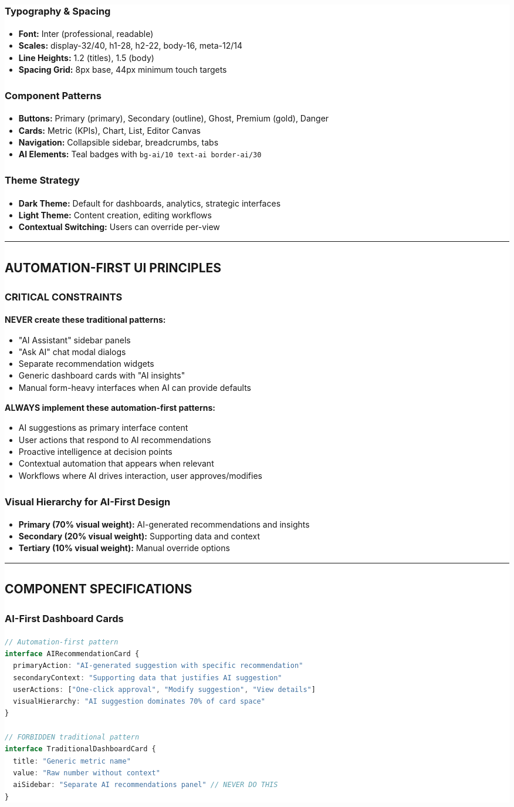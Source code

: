 ### Typography & Spacing
- **Font:** Inter (professional, readable)
- **Scales:** display-32/40, h1-28, h2-22, body-16, meta-12/14
- **Line Heights:** 1.2 (titles), 1.5 (body)
- **Spacing Grid:** 8px base, 44px minimum touch targets

### Component Patterns
- **Buttons:** Primary (primary), Secondary (outline), Ghost, Premium (gold), Danger
- **Cards:** Metric (KPIs), Chart, List, Editor Canvas
- **Navigation:** Collapsible sidebar, breadcrumbs, tabs
- **AI Elements:** Teal badges with `bg-ai/10 text-ai border-ai/30`

### Theme Strategy
- **Dark Theme:** Default for dashboards, analytics, strategic interfaces
- **Light Theme:** Content creation, editing workflows
- **Contextual Switching:** Users can override per-view

---

## AUTOMATION-FIRST UI PRINCIPLES

### CRITICAL CONSTRAINTS
**NEVER create these traditional patterns:**
- "AI Assistant" sidebar panels
- "Ask AI" chat modal dialogs  
- Separate recommendation widgets
- Generic dashboard cards with "AI insights"
- Manual form-heavy interfaces when AI can provide defaults

**ALWAYS implement these automation-first patterns:**
- AI suggestions as primary interface content
- User actions that respond to AI recommendations
- Proactive intelligence at decision points
- Contextual automation that appears when relevant
- Workflows where AI drives interaction, user approves/modifies

### Visual Hierarchy for AI-First Design
- **Primary (70% visual weight):** AI-generated recommendations and insights
- **Secondary (20% visual weight):** Supporting data and context
- **Tertiary (10% visual weight):** Manual override options

---

## COMPONENT SPECIFICATIONS

### AI-First Dashboard Cards
```typescript
// Automation-first pattern
interface AIRecommendationCard {
  primaryAction: "AI-generated suggestion with specific recommendation"
  secondaryContext: "Supporting data that justifies AI suggestion"
  userActions: ["One-click approval", "Modify suggestion", "View details"]
  visualHierarchy: "AI suggestion dominates 70% of card space"
}

// FORBIDDEN traditional pattern
interface TraditionalDashboardCard {
  title: "Generic metric name"
  value: "Raw number without context"
  aiSidebar: "Separate AI recommendations panel" // NEVER DO THIS
}
```